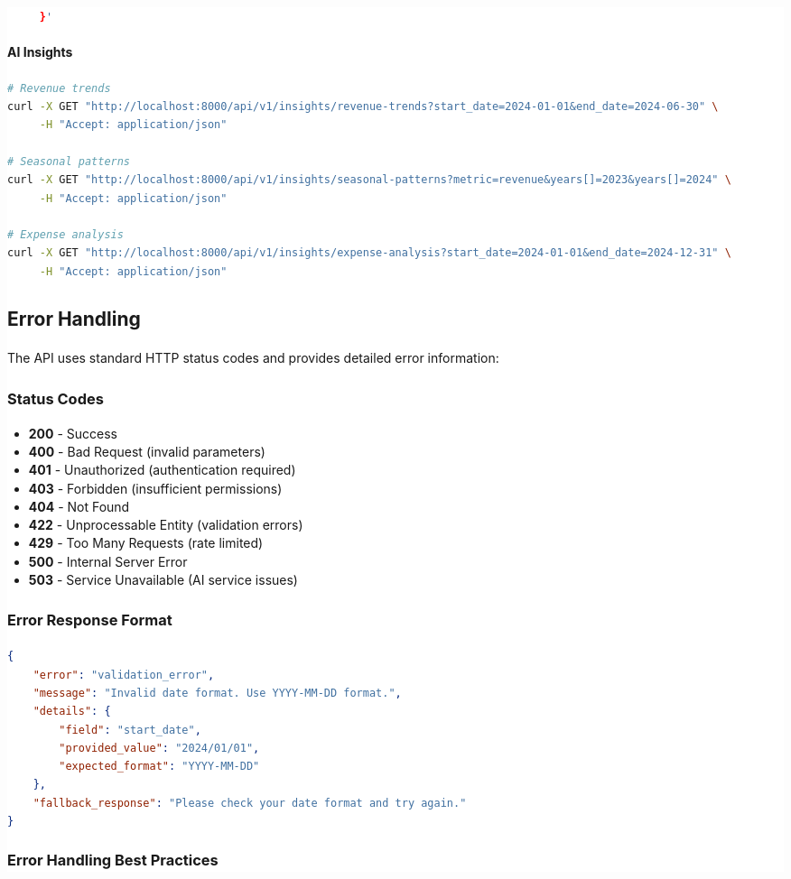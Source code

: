 ```bash
     }'
```

#### AI Insights
```bash
# Revenue trends
curl -X GET "http://localhost:8000/api/v1/insights/revenue-trends?start_date=2024-01-01&end_date=2024-06-30" \
     -H "Accept: application/json"

# Seasonal patterns
curl -X GET "http://localhost:8000/api/v1/insights/seasonal-patterns?metric=revenue&years[]=2023&years[]=2024" \
     -H "Accept: application/json"

# Expense analysis
curl -X GET "http://localhost:8000/api/v1/insights/expense-analysis?start_date=2024-01-01&end_date=2024-12-31" \
     -H "Accept: application/json"
```

## Error Handling

The API uses standard HTTP status codes and provides detailed error information:

### Status Codes
- **200** - Success
- **400** - Bad Request (invalid parameters)
- **401** - Unauthorized (authentication required)
- **403** - Forbidden (insufficient permissions)
- **404** - Not Found
- **422** - Unprocessable Entity (validation errors)
- **429** - Too Many Requests (rate limited)
- **500** - Internal Server Error
- **503** - Service Unavailable (AI service issues)

### Error Response Format
```json
{
    "error": "validation_error",
    "message": "Invalid date format. Use YYYY-MM-DD format.",
    "details": {
        "field": "start_date",
        "provided_value": "2024/01/01",
        "expected_format": "YYYY-MM-DD"
    },
    "fallback_response": "Please check your date format and try again."
}
```

### Error Handling Best Practices
